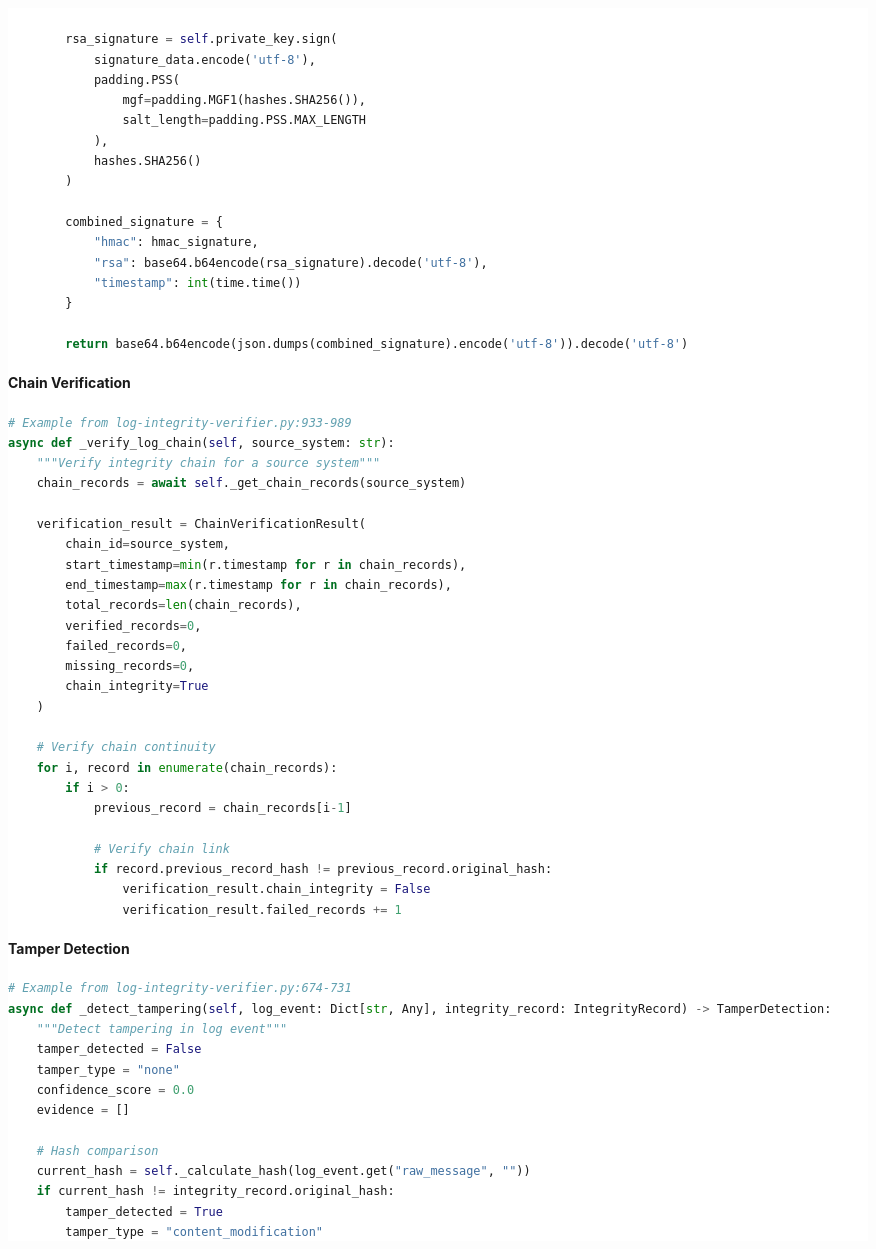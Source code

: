 ```python
        
        rsa_signature = self.private_key.sign(
            signature_data.encode('utf-8'),
            padding.PSS(
                mgf=padding.MGF1(hashes.SHA256()),
                salt_length=padding.PSS.MAX_LENGTH
            ),
            hashes.SHA256()
        )
        
        combined_signature = {
            "hmac": hmac_signature,
            "rsa": base64.b64encode(rsa_signature).decode('utf-8'),
            "timestamp": int(time.time())
        }
        
        return base64.b64encode(json.dumps(combined_signature).encode('utf-8')).decode('utf-8')
```

#### Chain Verification
```python
# Example from log-integrity-verifier.py:933-989
async def _verify_log_chain(self, source_system: str):
    """Verify integrity chain for a source system"""
    chain_records = await self._get_chain_records(source_system)
    
    verification_result = ChainVerificationResult(
        chain_id=source_system,
        start_timestamp=min(r.timestamp for r in chain_records),
        end_timestamp=max(r.timestamp for r in chain_records),
        total_records=len(chain_records),
        verified_records=0,
        failed_records=0,
        missing_records=0,
        chain_integrity=True
    )
    
    # Verify chain continuity
    for i, record in enumerate(chain_records):
        if i > 0:
            previous_record = chain_records[i-1]
            
            # Verify chain link
            if record.previous_record_hash != previous_record.original_hash:
                verification_result.chain_integrity = False
                verification_result.failed_records += 1
```

#### Tamper Detection
```python
# Example from log-integrity-verifier.py:674-731
async def _detect_tampering(self, log_event: Dict[str, Any], integrity_record: IntegrityRecord) -> TamperDetection:
    """Detect tampering in log event"""
    tamper_detected = False
    tamper_type = "none"
    confidence_score = 0.0
    evidence = []
    
    # Hash comparison
    current_hash = self._calculate_hash(log_event.get("raw_message", ""))
    if current_hash != integrity_record.original_hash:
        tamper_detected = True
        tamper_type = "content_modification"
```